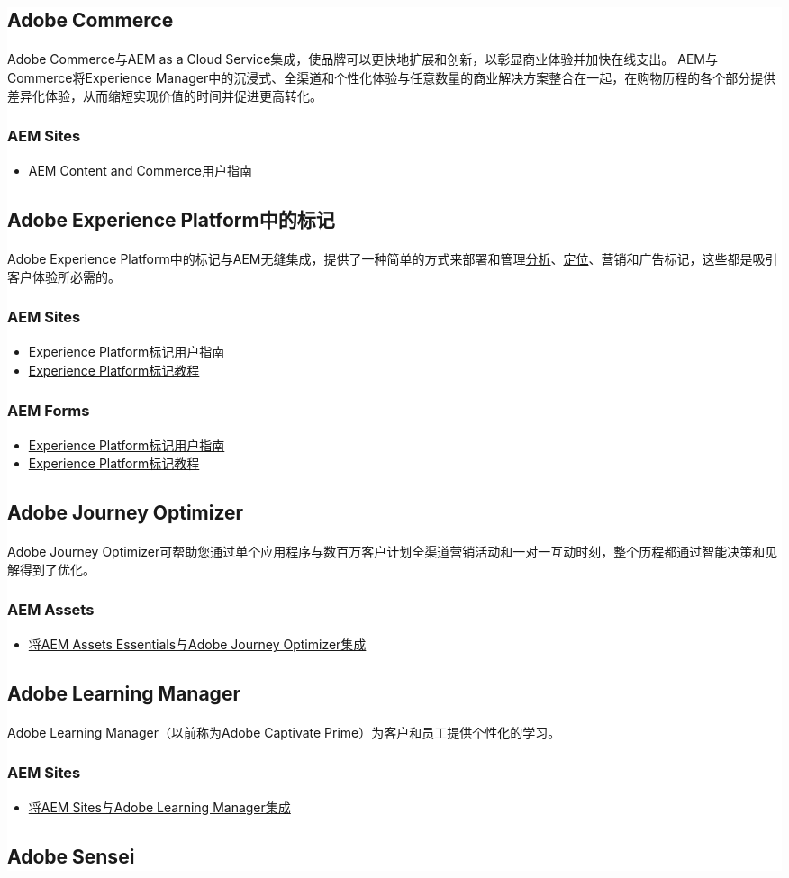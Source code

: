 ## Adobe Commerce

Adobe Commerce与AEM as a Cloud Service集成，使品牌可以更快地扩展和创新，以彰显商业体验并加快在线支出。 AEM与Commerce将Experience Manager中的沉浸式、全渠道和个性化体验与任意数量的商业解决方案整合在一起，在购物历程的各个部分提供差异化体验，从而缩短实现价值的时间并促进更高转化。

### AEM Sites

+ [AEM Content and Commerce用户指南](https://experienceleague.adobe.com/docs/experience-manager-cloud-service/content/content-and-commerce/home.html?lang=zh-Hans)


## Adobe Experience Platform中的标记

Adobe Experience Platform中的标记与AEM无缝集成，提供了一种简单的方式来部署和管理[分析](#adobe-analytics)、[定位](#adobe-target)、营销和广告标记，这些都是吸引客户体验所必需的。

### AEM Sites

+ [Experience Platform标记用户指南](https://experienceleague.adobe.com/docs/experience-platform/tags/home.html?lang=zh-Hans)
+ [Experience Platform标记教程](https://experienceleague.adobe.com/docs/experience-manager-learn/sites/integrations/experience-platform-launch/overview.html?lang=zh-Hans)

### AEM Forms

+ [Experience Platform标记用户指南](https://experienceleague.adobe.com/docs/experience-platform/tags/home.html?lang=zh-Hans)
+ [Experience Platform标记教程](https://experienceleague.adobe.com/docs/experience-manager-learn/sites/integrations/experience-platform-launch/overview.html?lang=zh-Hans)

## Adobe Journey Optimizer

Adobe Journey Optimizer可帮助您通过单个应用程序与数百万客户计划全渠道营销活动和一对一互动时刻，整个历程都通过智能决策和见解得到了优化。

### AEM Assets

+ [将AEM Assets Essentials与Adobe Journey Optimizer集成](https://experienceleague.adobe.com/docs/journey-optimizer-learn/tutorials/create-messages/create-email-content-with-the-message-editor.html?lang=zh-Hans)

## Adobe Learning Manager

Adobe Learning Manager（以前称为Adobe Captivate Prime）为客户和员工提供个性化的学习。

### AEM Sites

+ [将AEM Sites与Adobe Learning Manager集成](https://experienceleague.adobe.com/docs/experience-manager-cloud-service/content/sites/integrations/integrating-adobe-learning-manager.html?lang=zh-Hans)

## Adobe Sensei
